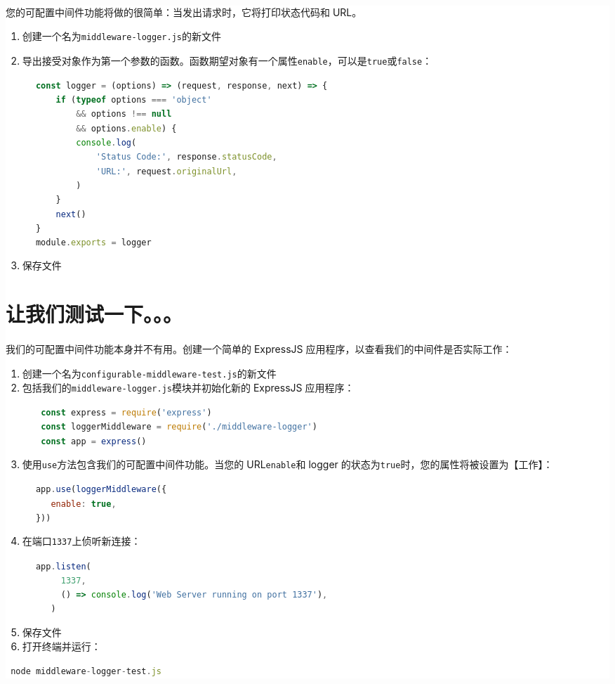 您的可配置中间件功能将做的很简单：当发出请求时，它将打印状态代码和 URL。

1.  创建一个名为`middleware-logger.js`的新文件

2.  导出接受对象作为第一个参数的函数。函数期望对象有一个属性`enable`，可以是`true`或`false`：

```js
      const logger = (options) => (request, response, next) => { 
          if (typeof options === 'object' 
              && options !== null 
              && options.enable) { 
              console.log( 
                  'Status Code:', response.statusCode, 
                  'URL:', request.originalUrl, 
              ) 
          } 
          next() 
      } 
      module.exports = logger 
```

3.  保存文件

# 让我们测试一下。。。

我们的可配置中间件功能本身并不有用。创建一个简单的 ExpressJS 应用程序，以查看我们的中间件是否实际工作：

1.  创建一个名为`configurable-middleware-test.js`的新文件
2.  包括我们的`middleware-logger.js`模块并初始化新的 ExpressJS 应用程序：

```js
       const express = require('express') 
       const loggerMiddleware = require('./middleware-logger') 
       const app = express() 
```

3.  使用`use`方法包含我们的可配置中间件功能。当您的 URL`enable`和 logger 的状态为`true`时，您的属性将被设置为【工作】：

```js
      app.use(loggerMiddleware({ 
         enable: true, 
      })) 
```

4.  在端口`1337`上侦听新连接：

```js
      app.listen( 
           1337, 
           () => console.log('Web Server running on port 1337'), 
         ) 
```

5.  保存文件
6.  打开终端并运行：

```js
 node middleware-logger-test.js
```
